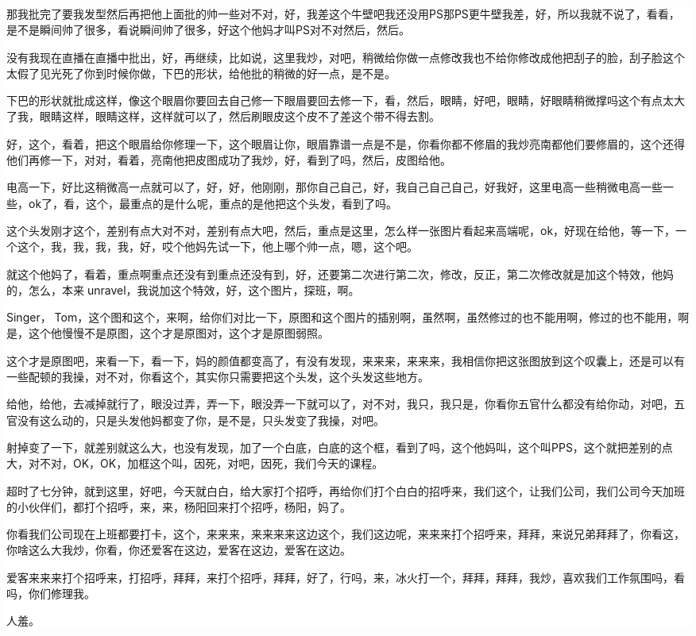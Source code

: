 那我批完了要我发型然后再把他上面批的帅一些对不对，好，我差这个牛壁吧我还没用PS那PS更牛壁我差，好，所以我就不说了，看看，是不是瞬间帅了很多，看说瞬间帅了很多，好这个他妈才叫PS对不对然后，然后。

没有我现在直播在直播中批出，好，再继续，比如说，这里我炒，对吧，稍微给你做一点修改我也不给你修改成他把刮子的脸，刮子脸这个太假了见光死了你到时候你做，下巴的形状，给他批的稍微的好一点，是不是。

下巴的形状就批成这样，像这个眼眉你要回去自己修一下眼眉要回去修一下，看，然后，眼睛，好吧，眼睛，好眼睛稍微撑吗这个有点太大了我，眼睛这样，眼睛这样，这样就可以了，然后刷眼皮这个皮不了差这个带不得去割。

好，这个，看着，把这个眼眉给你修理一下，这个眼眉让你，眼眉靠谱一点是不是，你看你都不修眉的我炒亮南都他们要修眉的，这个还得他们再修一下，对对，看着，亮南他把皮图成功了我炒，好，看到了吗，然后，皮图给他。

电高一下，好比这稍微高一点就可以了，好，好，他刚刚，那你自己自己，好，我自己自己自己，好我好，这里电高一些稍微电高一些一些，ok了，看，这个，最重点的是什么呢，重点的是他把这个头发，看到了吗。

这个头发刚才这个，差别有点大对不对，差别有点大吧，然后，重点是这里，怎么样一张图片看起来高端呢，ok，好现在给他，等一下，一个这个，我，我，我，我，好，哎个他妈先试一下，他上哪个帅一点，嗯，这个吧。

就这个他妈了，看着，重点啊重点还没有到重点还没有到，好，还要第二次进行第二次，修改，反正，第二次修改就是加这个特效，他妈的，怎么，本来 unravel，我说加这个特效，好，这个图片，探班，啊。

 Singer， Tom，这个图和这个，来啊，给你们对比一下，原图和这个图片的插别啊，虽然啊，虽然修过的也不能用啊，修过的也不能用，啊是，这个他慢慢不是原图，这个才是原图对，这个才是原图弱照。

这个才是原图吧，来看一下，看一下，妈的颜值都变高了，有没有发现，来来来，来来来，我相信你把这张图放到这个叹囊上，还是可以有一些配顿的我操，对不对，你看这个，其实你只需要把这个头发，这个头发这些地方。

给他，给他，去减掉就行了，眼没过弄，弄一下，眼没弄一下就可以了，对不对，我只，我只是，你看你五官什么都没有给你动，对吧，五官没有这么动的，只是头发他妈都变了你，是不是，只头发变了我操，对吧。

射掉变了一下，就差别就这么大，也没有发现，加了一个白底，白底的这个框，看到了吗，这个他妈叫，这个叫PPS，这个就把差别的点大，对不对，OK，OK，加框这个叫，因死，对吧，因死，我们今天的课程。

超时了七分钟，就到这里，好吧，今天就白白，给大家打个招呼，再给你们打个白白的招呼来，我们这个，让我们公司，我们公司今天加班的小伙伴们，都打个招呼，来，来，杨阳回来打个招呼，杨阳，妈了。

你看我们公司现在上班都要打卡，这个，来来来，来来来来这边这个，我们这边呢，来来来打个招呼来，拜拜，来说兄弟拜拜了，你看这，你啥这么大我炒，你看，你还爱客在这边，爱客在这边，爱客在这边。

爱客来来来打个招呼来，打招呼，拜拜，来打个招呼，拜拜，好了，行吗，来，冰火打一个，拜拜，拜拜，我炒，喜欢我们工作氛围吗，看吗，你们修理我。

人羞。